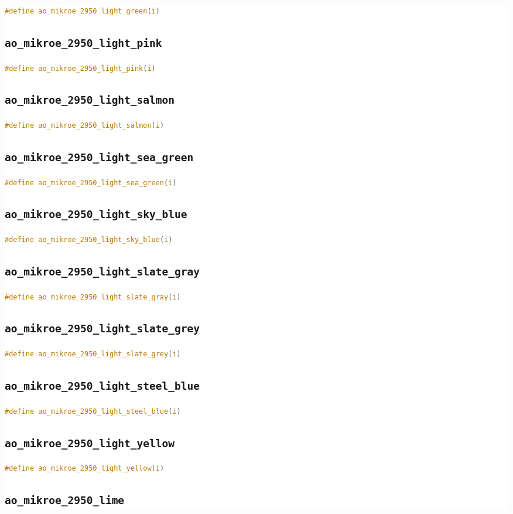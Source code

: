 ```c
#define ao_mikroe_2950_light_green(i)
```

## `ao_mikroe_2950_light_pink`

```c
#define ao_mikroe_2950_light_pink(i)
```

## `ao_mikroe_2950_light_salmon`

```c
#define ao_mikroe_2950_light_salmon(i)
```

## `ao_mikroe_2950_light_sea_green`

```c
#define ao_mikroe_2950_light_sea_green(i)
```

## `ao_mikroe_2950_light_sky_blue`

```c
#define ao_mikroe_2950_light_sky_blue(i)
```

## `ao_mikroe_2950_light_slate_gray`

```c
#define ao_mikroe_2950_light_slate_gray(i)
```

## `ao_mikroe_2950_light_slate_grey`

```c
#define ao_mikroe_2950_light_slate_grey(i)
```

## `ao_mikroe_2950_light_steel_blue`

```c
#define ao_mikroe_2950_light_steel_blue(i)
```

## `ao_mikroe_2950_light_yellow`

```c
#define ao_mikroe_2950_light_yellow(i)
```

## `ao_mikroe_2950_lime`
